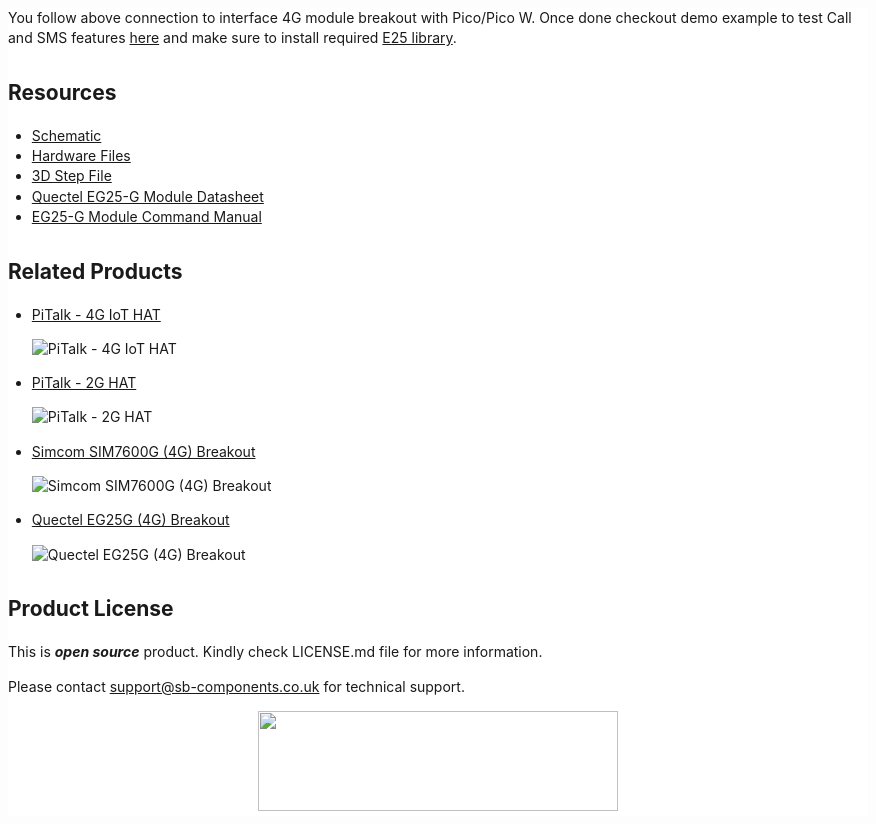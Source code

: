 You follow above connection to interface 4G module breakout with Pico/Pico W. Once done checkout demo example to test Call and SMS features [here](https://github.com/sbcshop/Pico_Cell_4G_Software/tree/main/examples) and make sure to install required [E25 library](https://github.com/sbcshop/Pico_Cell_4G_Software/blob/main/examples/lib/eg25.py).
  
## Resources
  * [Schematic](https://github.com/sbcshop/Quectel_EG25-G_Module_Breakout_Hardware/blob/main/Design%20Data/SCH%20Quectel%204G%20bkt.pdf)
  * [Hardware Files](https://github.com/sbcshop/Quectel_EG25-G_Module_Breakout_Hardware)
  * [3D Step File](https://github.com/sbcshop/Quectel_EG25-G_Module_Breakout_Hardware/blob/main/Mechanical%20Data/STEP%20QUECTEL%204G.step)
  * [Quectel EG25-G Module Datasheet](https://github.com/sbcshop/Pico_Cell_4G_Software/blob/main/documents/Quectel%20EG25-G%204G%20module%20datasheet.pdf)
  * [EG25-G Module Command Manual](https://github.com/sbcshop/Pico_Cell_4G_Software/blob/main/documents/Quectel_EC2xEG2xEG9xEM05_Series_QCFG_AT_Commands_Manual_V1.0.pdf)

## Related Products  
  * [PiTalk - 4G IoT HAT](https://shop.sb-components.co.uk/products/pitalk-4g-iot-hat-1?_pos=4&_sid=815794148&_ss=r)

    ![PiTalk - 4G IoT HAT](https://shop.sb-components.co.uk/cdn/shop/products/06_2664295e-045b-48c3-bb02-f45ae2d7b4ea.png?v=1677660393&width=150)
    
  * [PiTalk - 2G HAT](https://shop.sb-components.co.uk/products/pitalk-2g-hat?_pos=2&_sid=815794148&_ss=r)

    ![PiTalk - 2G HAT](https://shop.sb-components.co.uk/cdn/shop/products/05_d481ca52-c552-4972-b4b6-d7199af0a3fc.png?v=1674819241&width=150)

  * [Simcom SIM7600G (4G) Breakout](https://shop.sb-components.co.uk/products/simcom-4g-module-breakout?_pos=1&_sid=5a6b2df96&_ss=r)

    ![Simcom SIM7600G (4G) Breakout](https://shop.sb-components.co.uk/cdn/shop/files/2SIMCOM.png?v=1713788098&width=150)

  * [Quectel EG25G (4G) Breakout](https://shop.sb-components.co.uk/products/quectel-4g-module-breakout?_pos=2&_sid=5a6b2df96&_ss=r)

    ![Quectel EG25G (4G) Breakout](https://shop.sb-components.co.uk/cdn/shop/files/2quectel.png?v=1713789371&width=150)

       
## Product License

This is ***open source*** product. Kindly check LICENSE.md file for more information.

Please contact support@sb-components.co.uk for technical support.
<p align="center">
  <img width="360" height="100" src="https://cdn.shopify.com/s/files/1/1217/2104/files/Logo_sb_component_3.png?v=1666086771&width=300">
</p>

